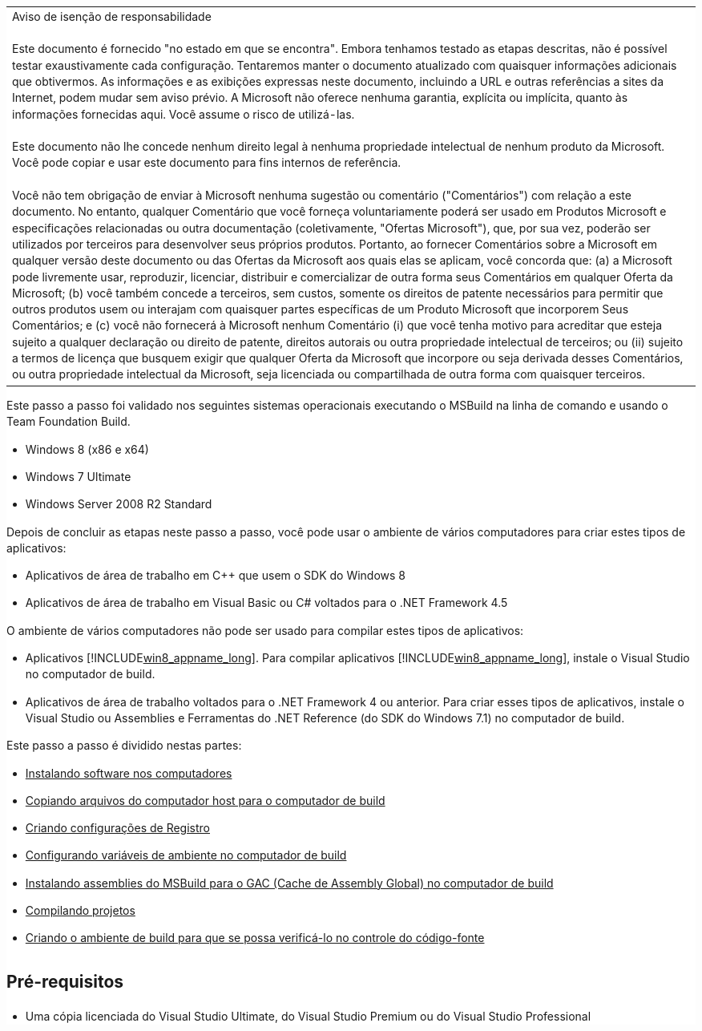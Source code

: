 ||  
|-|  
|Aviso de isenção de responsabilidade<br /><br /> Este documento é fornecido "no estado em que se encontra". Embora tenhamos testado as etapas descritas, não é possível testar exaustivamente cada configuração. Tentaremos manter o documento atualizado com quaisquer informações adicionais que obtivermos. As informações e as exibições expressas neste documento, incluindo a URL e outras referências a sites da Internet, podem mudar sem aviso prévio. A Microsoft não oferece nenhuma garantia, explícita ou implícita, quanto às informações fornecidas aqui. Você assume o risco de utilizá-las.<br /><br /> Este documento não lhe concede nenhum direito legal à nenhuma propriedade intelectual de nenhum produto da Microsoft. Você pode copiar e usar este documento para fins internos de referência.<br /><br /> Você não tem obrigação de enviar à Microsoft nenhuma sugestão ou comentário ("Comentários") com relação a este documento. No entanto, qualquer Comentário que você forneça voluntariamente poderá ser usado em Produtos Microsoft e especificações relacionadas ou outra documentação (coletivamente, "Ofertas Microsoft"), que, por sua vez, poderão ser utilizados por terceiros para desenvolver seus próprios produtos. Portanto, ao fornecer Comentários sobre a Microsoft em qualquer versão deste documento ou das Ofertas da Microsoft aos quais elas se aplicam, você concorda que: (a) a Microsoft pode livremente usar, reproduzir, licenciar, distribuir e comercializar de outra forma seus Comentários em qualquer Oferta da Microsoft; (b) você também concede a terceiros, sem custos, somente os direitos de patente necessários para permitir que outros produtos usem ou interajam com quaisquer partes específicas de um Produto Microsoft que incorporem Seus Comentários; e (c) você não fornecerá à Microsoft nenhum Comentário (i) que você tenha motivo para acreditar que esteja sujeito a qualquer declaração ou direito de patente, direitos autorais ou outra propriedade intelectual de terceiros; ou (ii) sujeito a termos de licença que busquem exigir que qualquer Oferta da Microsoft que incorpore ou seja derivada desses Comentários, ou outra propriedade intelectual da Microsoft, seja licenciada ou compartilhada de outra forma com quaisquer terceiros.|  
  
 Este passo a passo foi validado nos seguintes sistemas operacionais executando o MSBuild na linha de comando e usando o Team Foundation Build.  
  
-   Windows 8 (x86 e x64)  
  
-   Windows 7 Ultimate  
  
-   Windows Server 2008 R2 Standard  
  
 Depois de concluir as etapas neste passo a passo, você pode usar o ambiente de vários computadores para criar estes tipos de aplicativos:  
  
-   Aplicativos de área de trabalho em C++ que usem o SDK do Windows 8  
  
-   Aplicativos de área de trabalho em Visual Basic ou C# voltados para o .NET Framework 4.5  
  
 O ambiente de vários computadores não pode ser usado para compilar estes tipos de aplicativos:  
  
-   Aplicativos [!INCLUDE[win8_appname_long](../debugger/includes/win8_appname_long_md.md)]. Para compilar aplicativos [!INCLUDE[win8_appname_long](../debugger/includes/win8_appname_long_md.md)], instale o Visual Studio no computador de build.  
  
-   Aplicativos de área de trabalho voltados para o .NET Framework 4 ou anterior. Para criar esses tipos de aplicativos, instale o Visual Studio ou Assemblies e Ferramentas do .NET Reference (do SDK do Windows 7.1) no computador de build.  
  
 Este passo a passo é dividido nestas partes:  
  
-   [Instalando software nos computadores](../ide/walkthrough-creating-a-multiple-computer-build-environment.md#InstallingSoftware)  
  
-   [Copiando arquivos do computador host para o computador de build](../ide/walkthrough-creating-a-multiple-computer-build-environment.md#CopyingFiles)  
  
-   [Criando configurações de Registro](../ide/walkthrough-creating-a-multiple-computer-build-environment.md#CreatingRegistry)  
  
-   [Configurando variáveis de ambiente no computador de build](../ide/walkthrough-creating-a-multiple-computer-build-environment.md#SettingEnvVariables)  
  
-   [Instalando assemblies do MSBuild para o GAC (Cache de Assembly Global) no computador de build](../ide/walkthrough-creating-a-multiple-computer-build-environment.md#InstallingMSBuildToGAC)  
  
-   [Compilando projetos](../ide/walkthrough-creating-a-multiple-computer-build-environment.md#BuildingProjects)  
  
-   [Criando o ambiente de build para que se possa verificá-lo no controle do código-fonte](../ide/walkthrough-creating-a-multiple-computer-build-environment.md#CreatingForSourceControl)  
  
## <a name="prerequisites"></a>Pré-requisitos  
  
-   Uma cópia licenciada do Visual Studio Ultimate, do Visual Studio Premium ou do Visual Studio Professional  
  